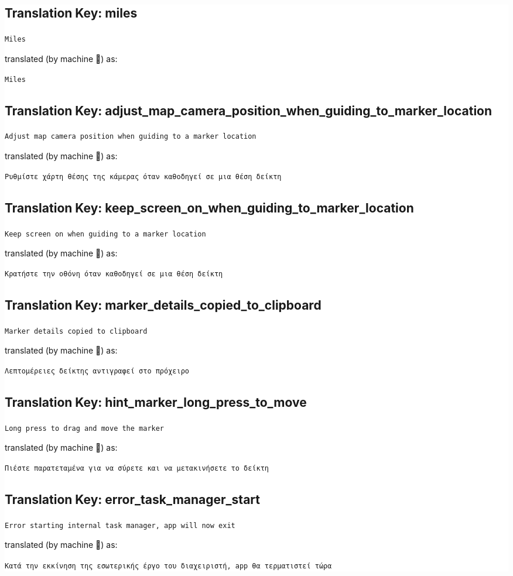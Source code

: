 
## Translation Key: miles
```
Miles
```
translated (by machine 🤖) as:
```
Miles
```


## Translation Key: adjust_map_camera_position_when_guiding_to_marker_location
```
Adjust map camera position when guiding to a marker location
```
translated (by machine 🤖) as:
```
Ρυθμίστε χάρτη θέσης της κάμερας όταν καθοδηγεί σε μια θέση δείκτη
```


## Translation Key: keep_screen_on_when_guiding_to_marker_location
```
Keep screen on when guiding to a marker location
```
translated (by machine 🤖) as:
```
Κρατήστε την οθόνη όταν καθοδηγεί σε μια θέση δείκτη
```


## Translation Key: marker_details_copied_to_clipboard
```
Marker details copied to clipboard
```
translated (by machine 🤖) as:
```
Λεπτομέρειες δείκτης αντιγραφεί στο πρόχειρο
```


## Translation Key: hint_marker_long_press_to_move
```
Long press to drag and move the marker
```
translated (by machine 🤖) as:
```
Πιέστε παρατεταμένα για να σύρετε και να μετακινήσετε το δείκτη
```


## Translation Key: error_task_manager_start
```
Error starting internal task manager, app will now exit
```
translated (by machine 🤖) as:
```
Κατά την εκκίνηση της εσωτερικής έργο του διαχειριστή, app θα τερματιστεί τώρα
```
